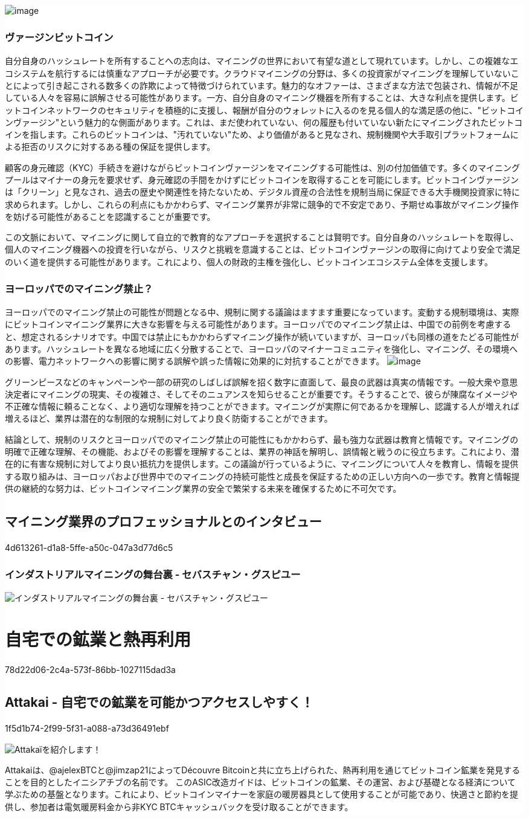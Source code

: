 ![image](assets/overview/self.webp)

### ヴァージンビットコイン
自分自身のハッシュレートを所有することへの志向は、マイニングの世界において有望な道として現れています。しかし、この複雑なエコシステムを航行するには慎重なアプローチが必要です。クラウドマイニングの分野は、多くの投資家がマイニングを理解していないことによって引き起こされる数多くの詐欺によって特徴づけられています。魅力的なオファーは、さまざまな方法で包装され、情報が不足している人々を容易に誤解させる可能性があります。一方、自分自身のマイニング機器を所有することは、大きな利点を提供します。ビットコインネットワークのセキュリティを積極的に支援し、報酬が自分のウォレットに入るのを見る個人的な満足感の他に、"ビットコインヴァージン"という魅力的な側面があります。これは、まだ使われていない、何の履歴も付いていない新たにマイニングされたビットコインを指します。これらのビットコインは、"汚れていない"ため、より価値があると見なされ、規制機関や大手取引プラットフォームによる拒否のリスクに対するある種の保証を提供します。

顧客の身元確認（KYC）手続きを避けながらビットコインヴァージンをマイニングする可能性は、別の付加価値です。多くのマイニングプールはマイナーの身元を要求せず、身元確認の手間をかけずにビットコインを取得することを可能にします。ビットコインヴァージンは「クリーン」と見なされ、過去の歴史や関連性を持たないため、デジタル資産の合法性を規制当局に保証できる大手機関投資家に特に求められます。しかし、これらの利点にもかかわらず、マイニング業界が非常に競争的で不安定であり、予期せぬ事故がマイニング操作を妨げる可能性があることを認識することが重要です。

この文脈において、マイニングに関して自立的で教育的なアプローチを選択することは賢明です。自分自身のハッシュレートを取得し、個人のマイニング機器への投資を行いながら、リスクと挑戦を意識することは、ビットコインヴァージンの取得に向けてより安全で満足のいく道を提供する可能性があります。これにより、個人の財政的主権を強化し、ビットコインエコシステム全体を支援します。

### ヨーロッパでのマイニング禁止？
ヨーロッパでのマイニング禁止の可能性が問題となる中、規制に関する議論はますます重要になっています。変動する規制環境は、実際にビットコインマイニング業界に大きな影響を与える可能性があります。ヨーロッパでのマイニング禁止は、中国での前例を考慮すると、想定されるシナリオです。中国では禁止にもかかわらずマイニング操作が続いていますが、ヨーロッパも同様の道をたどる可能性があります。ハッシュレートを異なる地域に広く分散することで、ヨーロッパのマイナーコミュニティを強化し、マイニング、その環境への影響、電力ネットワークへの影響に関する誤解や誤った情報に効果的に対抗することができます。
![image](assets/overview/regulation.webp)

グリーンピースなどのキャンペーンや一部の研究のしばしば誤解を招く数字に直面して、最良の武器は真実の情報です。一般大衆や意思決定者にマイニングの現実、その複雑さ、そしてそのニュアンスを知らせることが重要です。そうすることで、彼らが陳腐なイメージや不正確な情報に頼ることなく、より適切な理解を持つことができます。マイニングが実際に何であるかを理解し、認識する人が増えれば増えるほど、業界は潜在的な制限的な規制に対してより良く防衛することができます。

結論として、規制のリスクとヨーロッパでのマイニング禁止の可能性にもかかわらず、最も強力な武器は教育と情報です。マイニングの明確で正確な理解、その機能、およびその影響を理解することは、業界の神話を解明し、誤情報と戦うのに役立ちます。これにより、潜在的に有害な規制に対してより良い抵抗力を提供します。この議論が行っているように、マイニングについて人々を教育し、情報を提供する取り組みは、ヨーロッパおよび世界中でのマイニングの持続可能性と成長を保証するための正しい方向への一歩です。教育と情報提供の継続的な努力は、ビットコインマイニング業界の安全で繁栄する未来を確保するために不可欠です。

## マイニング業界のプロフェッショナルとのインタビュー
<chapterId>4d613261-d1a8-5ffe-a50c-047a3d77d6c5</chapterId>

### インダストリアルマイニングの舞台裏 - セバスチャン・グスピユー

![インダストリアルマイニングの舞台裏 - セバスチャン・グスピユー](https://www.youtube.com/watch?v=vYaQRLSDr5E&t=69s)

# 自宅での鉱業と熱再利用
<partId>78d22d06-2c4a-573f-86bb-1027115dad3a</partId>

## Attakai - 自宅での鉱業を可能かつアクセスしやすく！
<chapterId>1f5d1b74-2f99-5f31-a088-a73d36491ebf</chapterId>

![Attakaïを紹介します！](https://www.youtube.com/watch?v=gKoh44UCSnE&t=3s)

Attakaiは、@ajelexBTCと@jimzap21によってDécouvre Bitcoinと共に立ち上げられた、熱再利用を通じてビットコイン鉱業を発見することを目的としたイニシアチブの名前です。
このASIC改造ガイドは、ビットコインの鉱業、その運営、および基礎となる経済について学ぶための基盤となります。これにより、ビットコインマイナーを家庭の暖房器具として使用することが可能であり、快適さと節約を提供し、参加者は電気暖房料金から非KYC BTCキャッシュバックを受け取ることができます。

